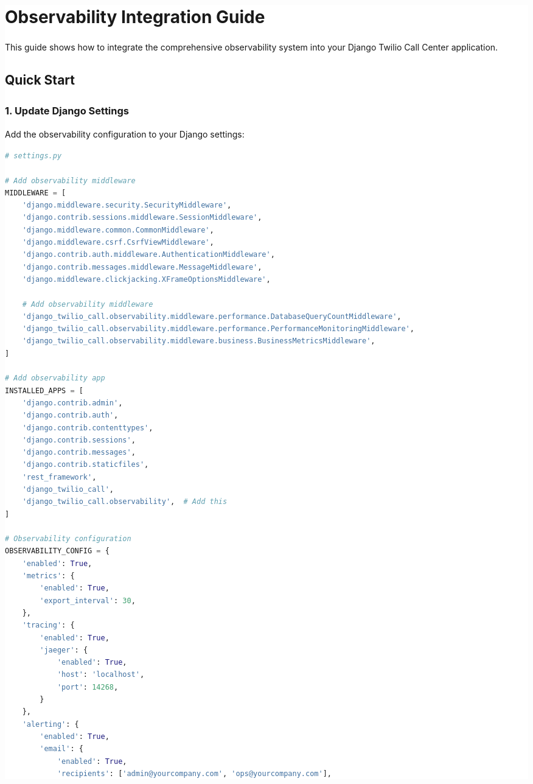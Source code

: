 # Observability Integration Guide

This guide shows how to integrate the comprehensive observability system into your Django Twilio Call Center application.

## Quick Start

### 1. Update Django Settings

Add the observability configuration to your Django settings:

```python
# settings.py

# Add observability middleware
MIDDLEWARE = [
    'django.middleware.security.SecurityMiddleware',
    'django.contrib.sessions.middleware.SessionMiddleware',
    'django.middleware.common.CommonMiddleware',
    'django.middleware.csrf.CsrfViewMiddleware',
    'django.contrib.auth.middleware.AuthenticationMiddleware',
    'django.contrib.messages.middleware.MessageMiddleware',
    'django.middleware.clickjacking.XFrameOptionsMiddleware',

    # Add observability middleware
    'django_twilio_call.observability.middleware.performance.DatabaseQueryCountMiddleware',
    'django_twilio_call.observability.middleware.performance.PerformanceMonitoringMiddleware',
    'django_twilio_call.observability.middleware.business.BusinessMetricsMiddleware',
]

# Add observability app
INSTALLED_APPS = [
    'django.contrib.admin',
    'django.contrib.auth',
    'django.contrib.contenttypes',
    'django.contrib.sessions',
    'django.contrib.messages',
    'django.contrib.staticfiles',
    'rest_framework',
    'django_twilio_call',
    'django_twilio_call.observability',  # Add this
]

# Observability configuration
OBSERVABILITY_CONFIG = {
    'enabled': True,
    'metrics': {
        'enabled': True,
        'export_interval': 30,
    },
    'tracing': {
        'enabled': True,
        'jaeger': {
            'enabled': True,
            'host': 'localhost',
            'port': 14268,
        }
    },
    'alerting': {
        'enabled': True,
        'email': {
            'enabled': True,
            'recipients': ['admin@yourcompany.com', 'ops@yourcompany.com'],
```